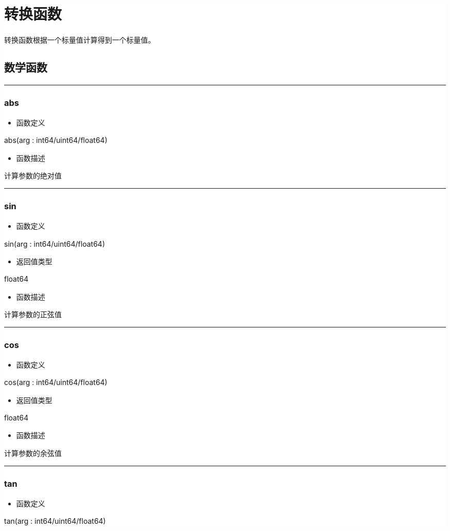 # 转换函数
转换函数根据一个标量值计算得到一个标量值。

## 数学函数

---

### abs

* 函数定义

abs(arg : int64/uint64/float64)

* 函数描述

计算参数的绝对值

---

### sin

* 函数定义

sin(arg : int64/uint64/float64) 

* 返回值类型

float64

* 函数描述

计算参数的正弦值

---

### cos

* 函数定义

cos(arg : int64/uint64/float64)

* 返回值类型

float64

* 函数描述

计算参数的余弦值

---

### tan

* 函数定义

tan(arg : int64/uint64/float64)
